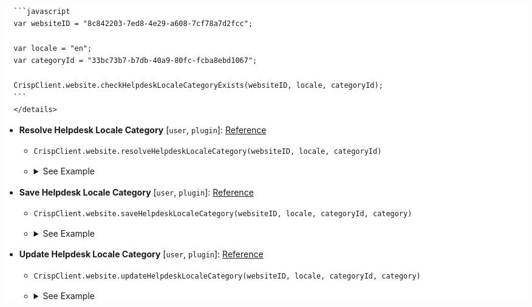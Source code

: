       ```javascript
      var websiteID = "8c842203-7ed8-4e29-a608-7cf78a7d2fcc";

      var locale = "en";
      var categoryId = "33bc73b7-b7db-40a9-80fc-fcba8ebd1067";

      CrispClient.website.checkHelpdeskLocaleCategoryExists(websiteID, locale, categoryId);
      ```
      </details>

  * **Resolve Helpdesk Locale Category** [`user`, `plugin`]: [Reference](https://docs.crisp.chat/references/rest-api/v1/#resolve-helpdesk-locale-category)
    * `CrispClient.website.resolveHelpdeskLocaleCategory(websiteID, locale, categoryId)`
    * <details>
      <summary>See Example</summary>

      ```javascript
      var websiteID = "8c842203-7ed8-4e29-a608-7cf78a7d2fcc";

      var locale = "en";
      var categoryId = "33bc73b7-b7db-40a9-80fc-fcba8ebd1067";

      CrispClient.website.resolveHelpdeskLocaleCategory(websiteID, locale, categoryId);
      ```
      </details>

  * **Save Helpdesk Locale Category** [`user`, `plugin`]: [Reference](https://docs.crisp.chat/references/rest-api/v1/#save-helpdesk-locale-category)
    * `CrispClient.website.saveHelpdeskLocaleCategory(websiteID, locale, categoryId, category)`
    * <details>
      <summary>See Example</summary>

      ```javascript
      var websiteID = "8c842203-7ed8-4e29-a608-7cf78a7d2fcc";

      var locale = "en";
      var categoryId = "33bc73b7-b7db-40a9-80fc-fcba8ebd1067";

      var category = {
        "name": "Chatbox",
        "description": "Help on how to setup and use the Crisp chatbox.",
        "color": "#377FEA",
        "image": null,
        "order": 1
      };

      CrispClient.website.saveHelpdeskLocaleCategory(websiteID, locale, categoryId, category);
      ```
      </details>

  * **Update Helpdesk Locale Category** [`user`, `plugin`]: [Reference](https://docs.crisp.chat/references/rest-api/v1/#update-helpdesk-locale-category)
    * `CrispClient.website.updateHelpdeskLocaleCategory(websiteID, locale, categoryId, category)`
    * <details>
      <summary>See Example</summary>

      ```javascript
      var websiteID = "8c842203-7ed8-4e29-a608-7cf78a7d2fcc";
